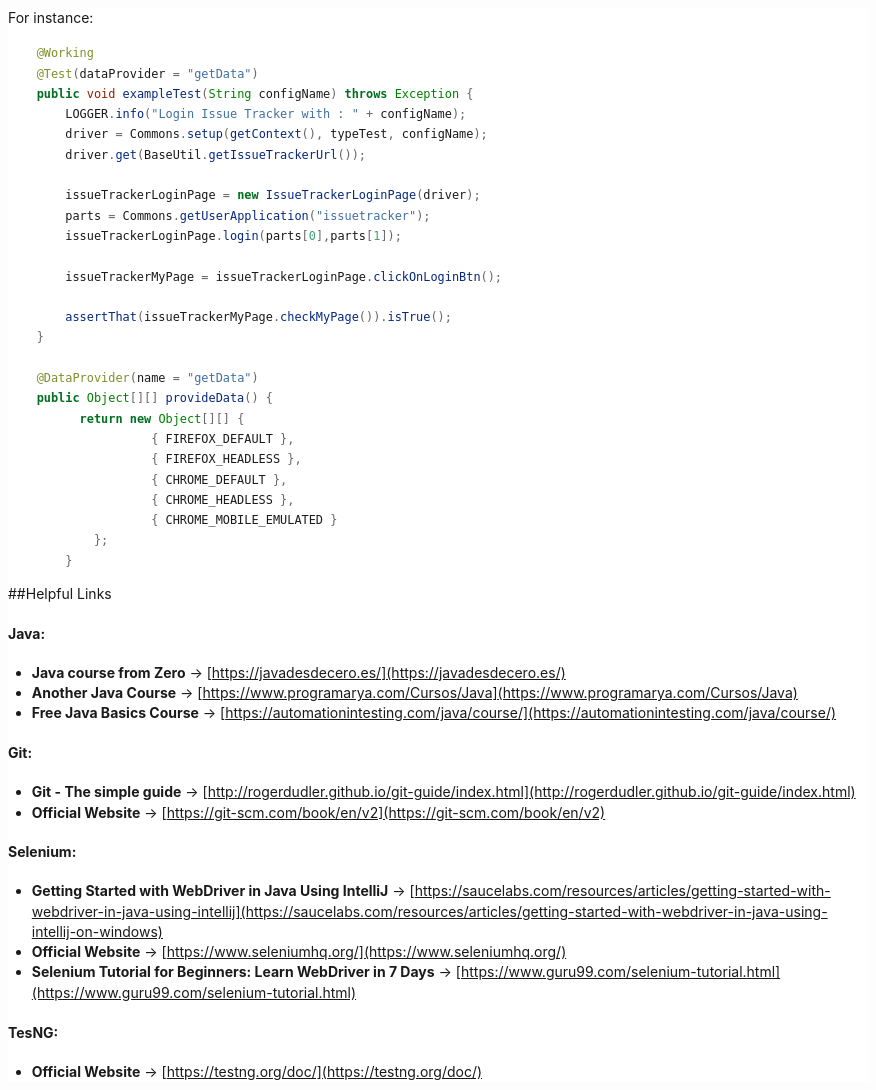        
For instance:
```java
    @Working
    @Test(dataProvider = "getData")
    public void exampleTest(String configName) throws Exception {
        LOGGER.info("Login Issue Tracker with : " + configName);
        driver = Commons.setup(getContext(), typeTest, configName);
        driver.get(BaseUtil.getIssueTrackerUrl());

        issueTrackerLoginPage = new IssueTrackerLoginPage(driver);
        parts = Commons.getUserApplication("issuetracker");
        issueTrackerLoginPage.login(parts[0],parts[1]);

        issueTrackerMyPage = issueTrackerLoginPage.clickOnLoginBtn();

        assertThat(issueTrackerMyPage.checkMyPage()).isTrue();
    }
    
    @DataProvider(name = "getData")
    public Object[][] provideData() {
          return new Object[][] {
                    { FIREFOX_DEFAULT },
                    { FIREFOX_HEADLESS },
                    { CHROME_DEFAULT },
                    { CHROME_HEADLESS },
                    { CHROME_MOBILE_EMULATED }
            };
        }
```

##Helpful Links
#### Java:
* **Java course from Zero** -> [https://javadesdecero.es/](https://javadesdecero.es/)
* **Another Java Course** -> [https://www.programarya.com/Cursos/Java](https://www.programarya.com/Cursos/Java)
* **Free Java Basics Course** -> [https://automationintesting.com/java/course/](https://automationintesting.com/java/course/)

#### Git:
* **Git - The simple guide** -> [http://rogerdudler.github.io/git-guide/index.html](http://rogerdudler.github.io/git-guide/index.html)
* **Official Website** -> [https://git-scm.com/book/en/v2](https://git-scm.com/book/en/v2)

#### Selenium:
* **Getting Started with WebDriver in Java Using IntelliJ** -> [https://saucelabs.com/resources/articles/getting-started-with-webdriver-in-java-using-intellij](https://saucelabs.com/resources/articles/getting-started-with-webdriver-in-java-using-intellij-on-windows)
* **Official Website** -> [https://www.seleniumhq.org/](https://www.seleniumhq.org/)
* **Selenium Tutorial for Beginners: Learn WebDriver in 7 Days** -> [https://www.guru99.com/selenium-tutorial.html](https://www.guru99.com/selenium-tutorial.html)

#### TesNG:
* **Official Website** -> [https://testng.org/doc/](https://testng.org/doc/)
